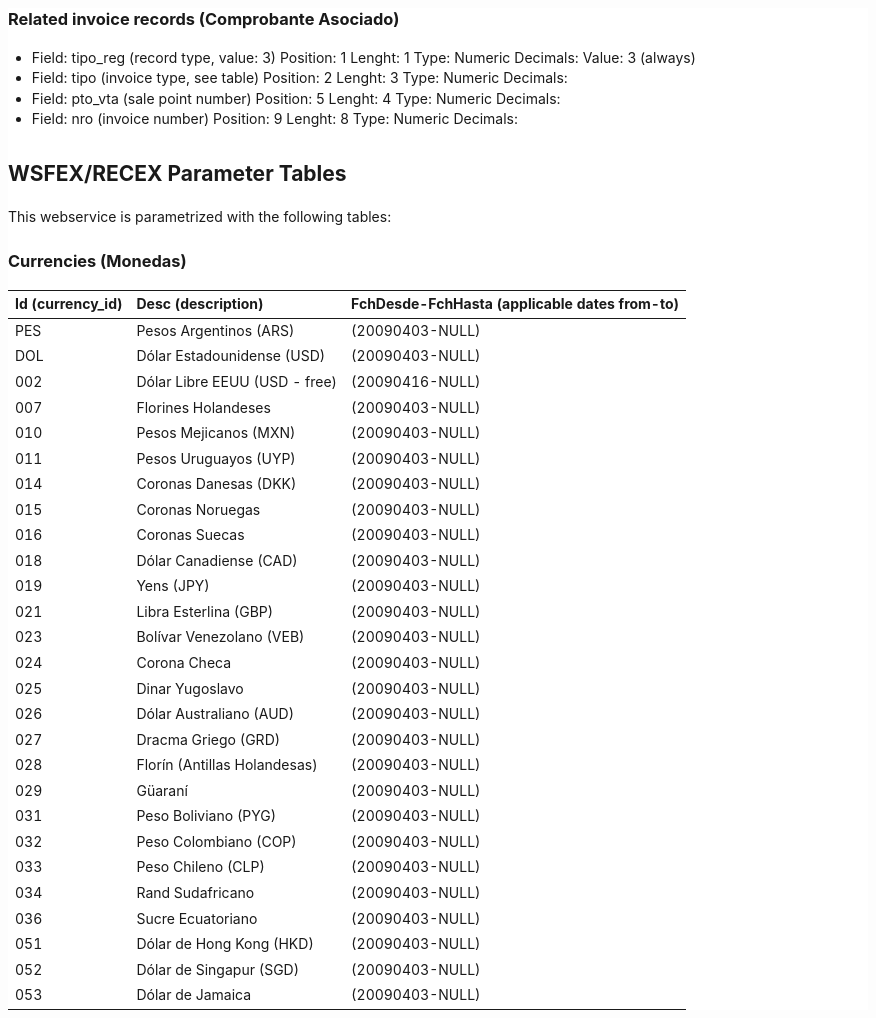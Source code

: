 ### Related invoice records (Comprobante Asociado) ###
  * Field: tipo\_reg (record type, value: 3)             Position:   1 Lenght:    1 Type: Numeric Decimals: Value: 3 (always)
  * Field: tipo (invoice type, see table) Position:   2 Lenght:    3 Type: Numeric Decimals:
  * Field: pto\_vta (sale point number)             Position:   5 Lenght:    4 Type: Numeric Decimals:
  * Field: nro (invoice number)                Position:   9 Lenght:    8 Type: Numeric Decimals:

## WSFEX/RECEX Parameter Tables ##

This webservice is parametrized with the following tables:

### Currencies (Monedas) ###

|Id (currency\_id)|Desc (description)|FchDesde-FchHasta (applicable dates from-to)|
|:----------------|:-----------------|:-------------------------------------------|
|PES|Pesos Argentinos (ARS)|(20090403-NULL)|
|DOL|Dólar Estadounidense (USD)|(20090403-NULL)|
|002|Dólar Libre EEUU (USD - free)|(20090416-NULL)|
|007|Florines Holandeses|(20090403-NULL)|
|010|Pesos Mejicanos (MXN)|(20090403-NULL)|
|011|Pesos Uruguayos (UYP)|(20090403-NULL)|
|014|Coronas Danesas (DKK)|(20090403-NULL)|
|015|Coronas Noruegas|(20090403-NULL)|
|016|Coronas Suecas|(20090403-NULL)|
|018|Dólar Canadiense (CAD)|(20090403-NULL)|
|019|Yens (JPY)|(20090403-NULL)|
|021|Libra Esterlina (GBP)|(20090403-NULL)|
|023|Bolívar Venezolano (VEB)|(20090403-NULL)|
|024|Corona Checa|(20090403-NULL)|
|025|Dinar Yugoslavo|(20090403-NULL)|
|026|Dólar Australiano (AUD)|(20090403-NULL)|
|027|Dracma Griego (GRD)|(20090403-NULL)|
|028|Florín (Antillas Holandesas)|(20090403-NULL)|
|029|Güaraní|(20090403-NULL)|
|031|Peso Boliviano (PYG)|(20090403-NULL)|
|032|Peso Colombiano (COP)|(20090403-NULL)|
|033|Peso Chileno (CLP)|(20090403-NULL)|
|034|Rand Sudafricano|(20090403-NULL)|
|036|Sucre Ecuatoriano|(20090403-NULL)|
|051|Dólar de Hong Kong (HKD)|(20090403-NULL)|
|052|Dólar de Singapur (SGD)|(20090403-NULL)|
|053|Dólar de Jamaica|(20090403-NULL)|